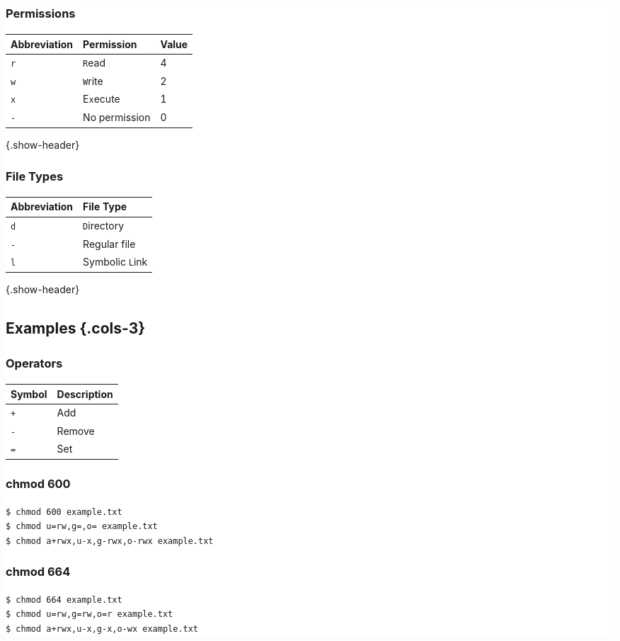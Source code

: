 ### Permissions

| Abbreviation | Permission | Value |
| :--- | :--- | :--- |
| `r` | `R`ead | 4 |
| `w` | `W`rite | 2 |
| `x` | E`x`ecute | 1 |
| `-` | No permission | 0 |

{.show-header}

### File Types

| Abbreviation | File Type |
| :--- | :--- |
| `d` | `D`irectory |
| `-` | Regular file |
| `l` | Symbolic `L`ink |

{.show-header}

## Examples {.cols-3}

### Operators

| Symbol | Description |
| :--- | :--- |
| `+` | Add |
| `-` | Remove |
| `=` | Set |

### chmod 600

```text
$ chmod 600 example.txt
$ chmod u=rw,g=,o= example.txt
$ chmod a+rwx,u-x,g-rwx,o-rwx example.txt
```

### chmod 664

```text
$ chmod 664 example.txt
$ chmod u=rw,g=rw,o=r example.txt
$ chmod a+rwx,u-x,g-x,o-wx example.txt
```
